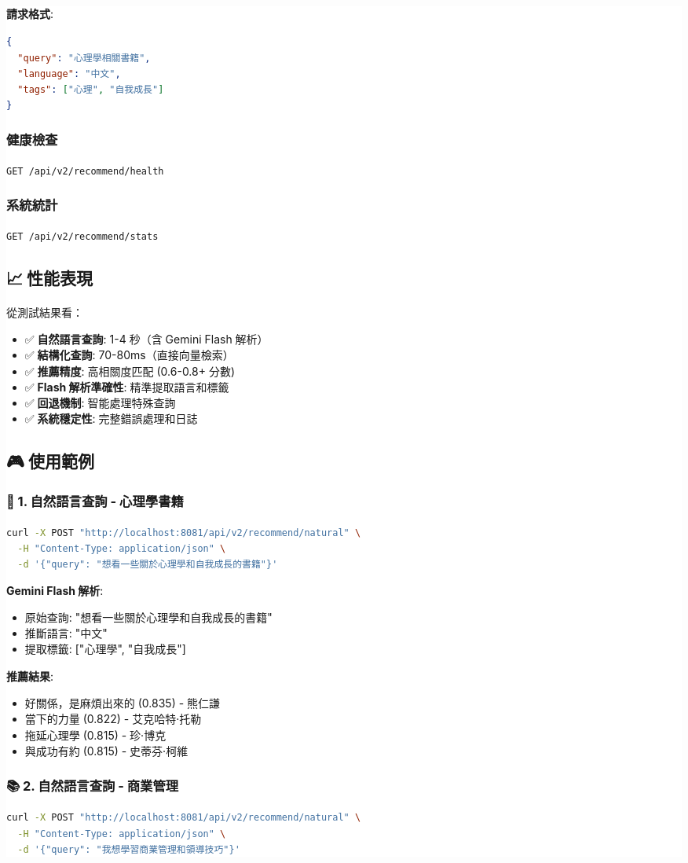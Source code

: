 **請求格式**:
```json
{
  "query": "心理學相關書籍",
  "language": "中文",
  "tags": ["心理", "自我成長"]
}
```

### 健康檢查
```bash
GET /api/v2/recommend/health
```

### 系統統計
```bash
GET /api/v2/recommend/stats
```

## 📈 **性能表現**

從測試結果看：
- ✅ **自然語言查詢**: 1-4 秒（含 Gemini Flash 解析）
- ✅ **結構化查詢**: 70-80ms（直接向量檢索）
- ✅ **推薦精度**: 高相關度匹配 (0.6-0.8+ 分數)
- ✅ **Flash 解析準確性**: 精準提取語言和標籤
- ✅ **回退機制**: 智能處理特殊查詢
- ✅ **系統穩定性**: 完整錯誤處理和日誌

## 🎮 **使用範例**

### 🌟 1. 自然語言查詢 - 心理學書籍
```bash
curl -X POST "http://localhost:8081/api/v2/recommend/natural" \
  -H "Content-Type: application/json" \
  -d '{"query": "想看一些關於心理學和自我成長的書籍"}'
```

**Gemini Flash 解析**:
- 原始查詢: "想看一些關於心理學和自我成長的書籍"
- 推斷語言: "中文"
- 提取標籤: ["心理學", "自我成長"]

**推薦結果**:
- 好關係，是麻煩出來的 (0.835) - 熊仁謙
- 當下的力量 (0.822) - 艾克哈特·托勒
- 拖延心理學 (0.815) - 珍·博克
- 與成功有約 (0.815) - 史蒂芬·柯維

### 📚 2. 自然語言查詢 - 商業管理
```bash
curl -X POST "http://localhost:8081/api/v2/recommend/natural" \
  -H "Content-Type: application/json" \
  -d '{"query": "我想學習商業管理和領導技巧"}'
```
